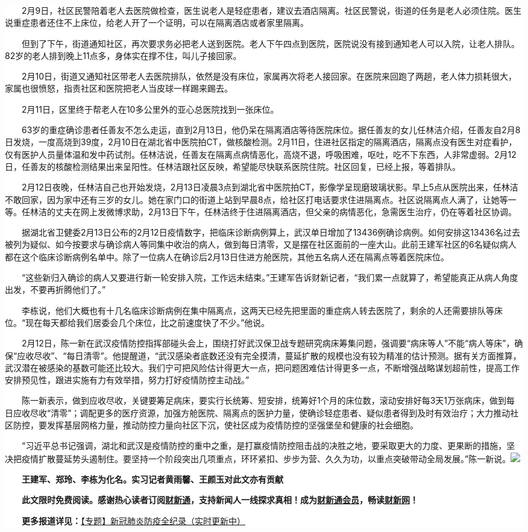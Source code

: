 　　2月9日，社区民警陪着老人去医院做检查，医生说老人是轻症患者，建议去酒店隔离。社区民警说，街道的任务是老人必须住院。医生说重症患者还住不上床位，给老人开了一个证明，可以在隔离酒店或者家里隔离。

　　但到了下午，街道通知社区，再次要求务必把老人送到医院。老人下午四点到医院，医院说没有接到通知老人可以入院，让老人排队。82岁的老人排到晚上11点多，身体实在撑不住，叫儿子接回家。

　　2月10日，街道又通知社区带老人去医院排队，依然是没有床位，家属再次将老人接回家。在医院来回跑了两趟，老人体力损耗很大，家属也很愤怒，指责社区和医院把老人当皮球一样踢来踢去。

　　2月11日，区里终于帮老人在10多公里外的亚心总医院找到一张床位。

　　63岁的重症确诊患者任善友不怎么走运，直到2月13日，他仍呆在隔离酒店等待医院床位。据任善友的女儿任林洁介绍，任善友自2月8日发烧，一度高烧到39度，2月10日在湖北省中医院拍CT，做核酸检测。2月11日，住进社区指定的隔离酒店，隔离点没有医生对症看护，仅有医护人员量体温和发中药试剂。任林洁说，任善友在隔离点病情恶化，高烧不退，呼吸困难，呕吐，吃不下东西，人非常虚弱。2月12日，任善友的核酸检测结果出来呈阳性。任林洁跟社区反映，希望能尽快联系医院住院。社区回复，已经上报，等着排队。

　　2月12日夜晚，任林洁自己也开始发烧，2月13日凌晨3点到湖北省中医院拍CT，影像学呈现磨玻璃状影。早上5点从医院出来，任林洁不敢回家，因为家中还有三岁的女儿。她在家门口的街道上站到早晨8点，给社区打电话要求住进隔离点。社区说隔离点人满了，让她等一等。任林洁的丈夫在网上发微博求助，2月13日下午，任林洁终于住进隔离酒店，但父亲的病情恶化，急需医生治疗，仍在等着社区协调。

　　据湖北省卫健委2月13日公布的2月12日疫情数字，把临床诊断病例算上，武汉单日增加了13436例确诊病例。如何安排这13436名过去被列为疑似、如今按要求与确诊病人等同集中收治的病人，做到每日清零，又是摆在社区面前的一座大山。此前王建军社区的6名疑似病人都在这个临床诊断病例名单中。除了一位病人在确诊后2月13日住进方舱医院，其他五名病人还在隔离点等着医院床位。

　　“这些新归入确诊的病人又要进行新一轮安排入院，工作远未结束。”王建军告诉财新记者，“我们累一点就算了，希望能真正从病人角度出发，不要再折腾他们了。”

　　李栋说，他们大概也有十几名临床诊断病例在集中隔离点，这两天已经先把里面的重症病人转去医院了，剩余的人还需要排队等床位。“现在每天都给我们居委会几个床位，比之前速度快了不少。”他说。

　　2月12日，陈一新在武汉疫情防控指挥部碰头会上，围绕打好武汉保卫战专题研究病床筹集问题，强调要“病床等人”不能“病人等床”，确保“应收尽收”、“每日清零”。他提醒道，“武汉感染者底数还没有完全摸清，蔓延扩散的规模也没有较为精准的估计预测。据有关方面推算，武汉潜在被感染的基数可能还比较大。我们宁可把风险估计得更大一点，把问题困难估计得更多一点，不断增强战略谋划超前性，提高工作安排预见性，跟进实施有力有效举措，努力打好疫情防控主动战。”

　　陈一新表示，做到应收尽收，关键要筹足病床，要实行长统筹、短安排，统筹好1个月的床位数，滚动安排好每3天1万张病床，做到每日应收尽收“清零”；调配更多的医疗资源，加强方舱医院、隔离点的医护力量，使确诊轻症患者、疑似患者得到及时有效治疗；大力推动社区防控，要发挥基层网格力量，推动防控力量向社区下沉，使社区成为疫情防控的坚强堡垒和健康的社会细胞。

　　“习近平总书记强调，湖北和武汉是疫情防控的重中之重，是打赢疫情防控阻击战的决胜之地，要采取更大的力度、更果断的措施，坚决把疫情扩散蔓延势头遏制住。要坚持一个阶段突出几项重点，环环紧扣、步步为营、久久为功，以重点突破带动全局发展。”陈一新说。[![](/images/post/6652cb5c2c1344ce48934a0491c35418.ico)](https://archive.is/o/3d6Pn/www.caixin.com/2020-02-14/101515473.html)

　　**王建军、郑玲、李栋为化名。实习记者黄雨馨、王颜玉对此文亦有贡献**

　　**此文限时免费阅读。感谢热心读者订阅[财新通](https://archive.is/o/3d6Pn/mall.caixin.com/mall/web/product/product.html?id=733&originReferrer=appfree&channelSource=appfree)，支持新闻人一线探求真相！成为[财新通会员](https://archive.is/o/3d6Pn/mall.caixin.com/mall/web/list/list.html?type=127&originReferrer=appfree&channelSource=appfree)，畅读[财新网](https://archive.is/o/3d6Pn/https://datayi.cn/1lnZaaidYRRn)！**

　　**更多报道详见：**[【专题】新冠肺炎防疫全纪录（实时更新中）](https://archive.is/o/3d6Pn/m.app.caixin.com/m_topic_detail/1473.html)

